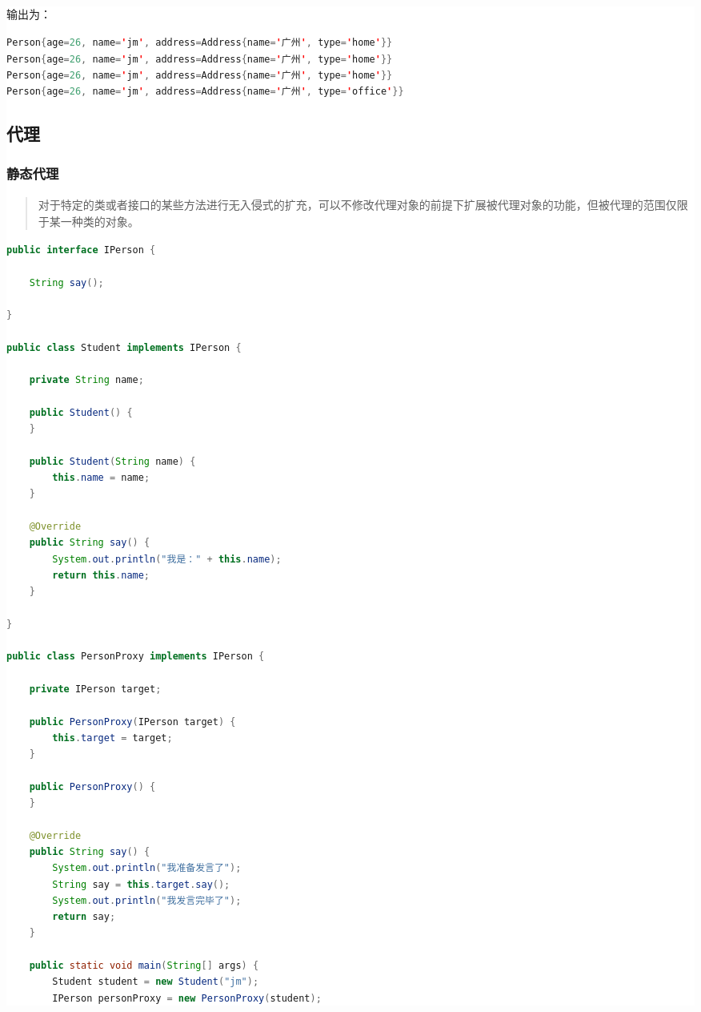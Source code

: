 输出为：

```java
Person{age=26, name='jm', address=Address{name='广州', type='home'}}
Person{age=26, name='jm', address=Address{name='广州', type='home'}}
Person{age=26, name='jm', address=Address{name='广州', type='home'}}
Person{age=26, name='jm', address=Address{name='广州', type='office'}}
```



## 代理

### 静态代理

> 对于特定的类或者接口的某些方法进行无入侵式的扩充，可以不修改代理对象的前提下扩展被代理对象的功能，但被代理的范围仅限于某一种类的对象。

```java
public interface IPerson {

    String say();

}

public class Student implements IPerson {

    private String name;

    public Student() {
    }

    public Student(String name) {
        this.name = name;
    }

    @Override
    public String say() {
        System.out.println("我是：" + this.name);
        return this.name;
    }

}

public class PersonProxy implements IPerson {

    private IPerson target;

    public PersonProxy(IPerson target) {
        this.target = target;
    }

    public PersonProxy() {
    }

    @Override
    public String say() {
        System.out.println("我准备发言了");
        String say = this.target.say();
        System.out.println("我发言完毕了");
        return say;
    }

    public static void main(String[] args) {
        Student student = new Student("jm");
        IPerson personProxy = new PersonProxy(student);
```
